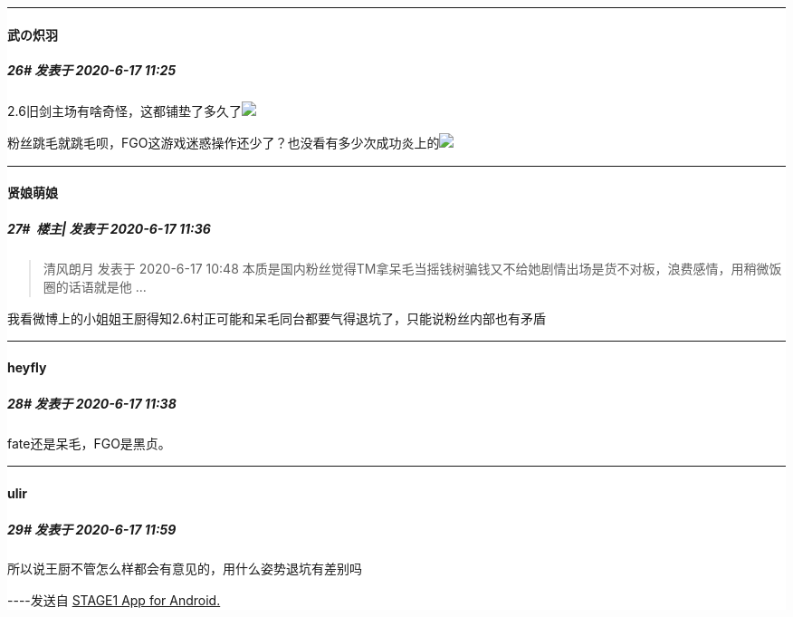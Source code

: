 
*****

####  武の炽羽  
##### 26#       发表于 2020-6-17 11:25




2.6旧剑主场有啥奇怪，这都铺垫了多久了<img src="https://static.saraba1st.com/image/smiley/face2017/004.gif" referrerpolicy="no-referrer">

粉丝跳毛就跳毛呗，FGO这游戏迷惑操作还少了？也没看有多少次成功炎上的<img src="https://static.saraba1st.com/image/smiley/face2017/048.png" referrerpolicy="no-referrer">







*****

####  贤娘萌娘  
##### 27#         楼主| 发表于 2020-6-17 11:36



<blockquote>清风朗月 发表于 2020-6-17 10:48
本质是国内粉丝觉得TM拿呆毛当摇钱树骗钱又不给她剧情出场是货不对板，浪费感情，用稍微饭圈的话语就是他 ...</blockquote>
我看微博上的小姐姐王厨得知2.6村正可能和呆毛同台都要气得退坑了，只能说粉丝内部也有矛盾







*****

####  heyfly  
##### 28#       发表于 2020-6-17 11:38




fate还是呆毛，FGO是黑贞。







*****

####  ulir  
##### 29#       发表于 2020-6-17 11:59




所以说王厨不管怎么样都会有意见的，用什么姿势退坑有差别吗


----发送自 [STAGE1 App for Android.](http://stage1.5j4m.com/?1.36)


